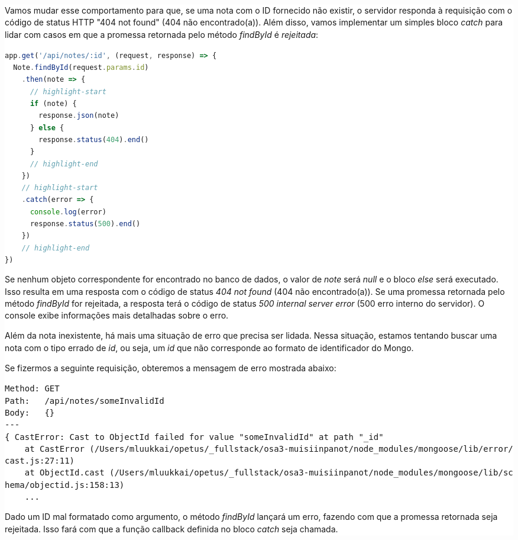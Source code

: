 Vamos mudar esse comportamento para que, se uma nota com o ID fornecido não existir, o servidor responda à requisição com o código de status HTTP "404 not found" (404 não encontrado(a)). Além disso, vamos implementar um simples bloco <em>catch</em> para lidar com casos em que a promessa retornada pelo método <em>findById</em> é <i>rejeitada</i>:

```js
app.get('/api/notes/:id', (request, response) => {
  Note.findById(request.params.id)
    .then(note => {
      // highlight-start
      if (note) {
        response.json(note)
      } else {
        response.status(404).end()
      }
      // highlight-end
    })
    // highlight-start
    .catch(error => {
      console.log(error)
      response.status(500).end()
    })
    // highlight-end
})
```

Se nenhum objeto correspondente for encontrado no banco de dados, o valor de _note_ será _null_ e o bloco _else_ será executado. Isso resulta em uma resposta com o código de status <i>404 not found</i> (404 não encontrado(a)). Se uma promessa retornada pelo método <em>findById</em> for rejeitada, a resposta terá o código de status <i>500 internal server error</i> (500 erro interno do servidor). O console exibe informações mais detalhadas sobre o erro.

Além da nota inexistente, há mais uma situação de erro que precisa ser lidada. Nessa situação, estamos tentando buscar uma nota com o tipo errado de _id_, ou seja, um _id_ que não corresponde ao formato de identificador do Mongo.

Se fizermos a seguinte requisição, obteremos a mensagem de erro mostrada abaixo:

<pre>
Method: GET
Path:   /api/notes/someInvalidId
Body:   {}
---
{ CastError: Cast to ObjectId failed for value "someInvalidId" at path "_id"
    at CastError (/Users/mluukkai/opetus/_fullstack/osa3-muisiinpanot/node_modules/mongoose/lib/error/cast.js:27:11)
    at ObjectId.cast (/Users/mluukkai/opetus/_fullstack/osa3-muisiinpanot/node_modules/mongoose/lib/schema/objectid.js:158:13)
    ...
</pre>

Dado um ID mal formatado como argumento, o método <em>findById</em> lançará um erro, fazendo com que a promessa retornada seja rejeitada. Isso fará com que a função callback definida no bloco <em>catch</em> seja chamada.
